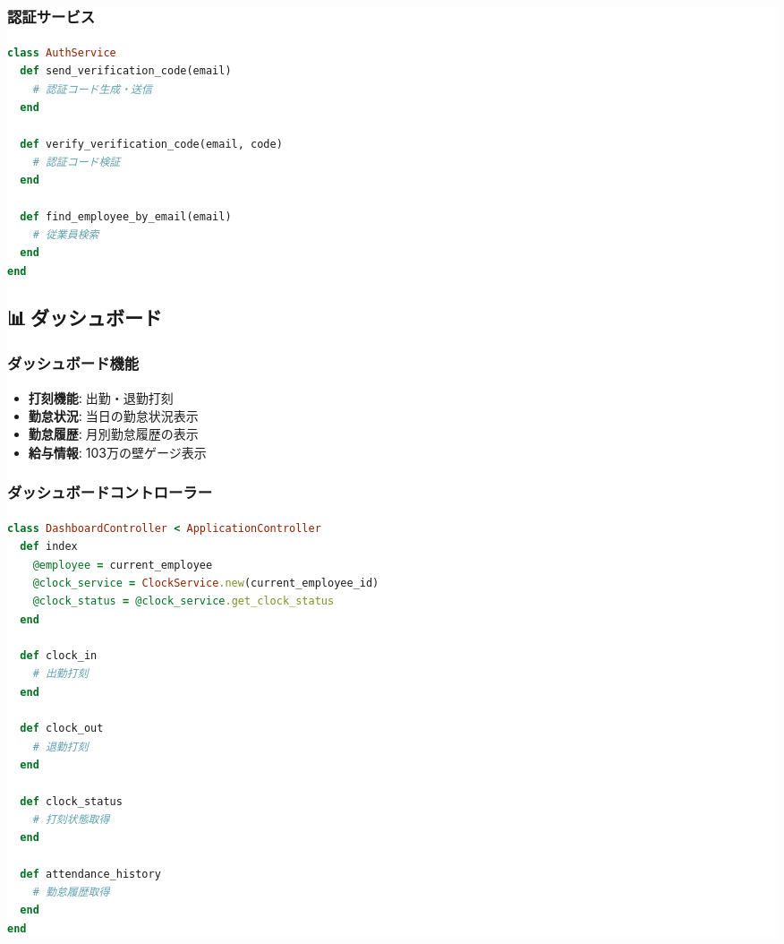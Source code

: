 ### 認証サービス
```ruby
class AuthService
  def send_verification_code(email)
    # 認証コード生成・送信
  end

  def verify_verification_code(email, code)
    # 認証コード検証
  end

  def find_employee_by_email(email)
    # 従業員検索
  end
end
```

## 📊 ダッシュボード

### ダッシュボード機能
- **打刻機能**: 出勤・退勤打刻
- **勤怠状況**: 当日の勤怠状況表示
- **勤怠履歴**: 月別勤怠履歴の表示
- **給与情報**: 103万の壁ゲージ表示

### ダッシュボードコントローラー
```ruby
class DashboardController < ApplicationController
  def index
    @employee = current_employee
    @clock_service = ClockService.new(current_employee_id)
    @clock_status = @clock_service.get_clock_status
  end

  def clock_in
    # 出勤打刻
  end

  def clock_out
    # 退勤打刻
  end

  def clock_status
    # 打刻状態取得
  end

  def attendance_history
    # 勤怠履歴取得
  end
end
```
